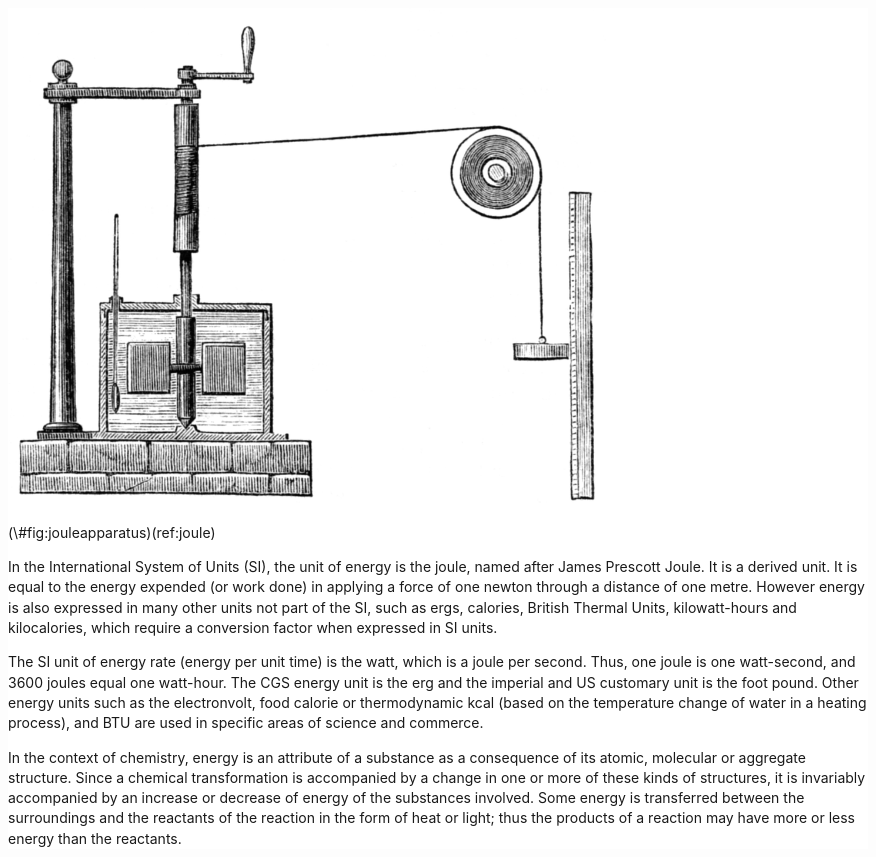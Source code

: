 <img src="./figures/chemistry/Joules_Apparatus_Harpers_Scan.png" alt="(ref:joule)" width="70%" />
<p class="caption">(\#fig:jouleapparatus)(ref:joule)</p>
</div>

In the International System of Units (SI), the unit of energy is the joule, named after James Prescott Joule. It is a derived unit. It is equal to the energy expended (or work done) in applying a force of one newton through a distance of one metre. However energy is also expressed in many other units not part of the SI, such as ergs, calories, British Thermal Units, kilowatt-hours and kilocalories, which require a conversion factor when expressed in SI units.

The SI unit of energy rate (energy per unit time) is the watt, which is a joule per second. Thus, one joule is one watt-second, and 3600 joules equal one watt-hour. The CGS energy unit is the erg and the imperial and US customary unit is the foot pound. Other energy units such as the electronvolt, food calorie or thermodynamic kcal (based on the temperature change of water in a heating process), and BTU are used in specific areas of science and commerce.

In the context of chemistry, energy is an attribute of a substance as a consequence of its atomic, molecular or aggregate structure. Since a chemical transformation is accompanied by a change in one or more of these kinds of structures, it is invariably accompanied by an increase or decrease of energy of the substances involved. Some energy is transferred between the surroundings and the reactants of the reaction in the form of heat or light; thus the products of a reaction may have more or less energy than the reactants.
